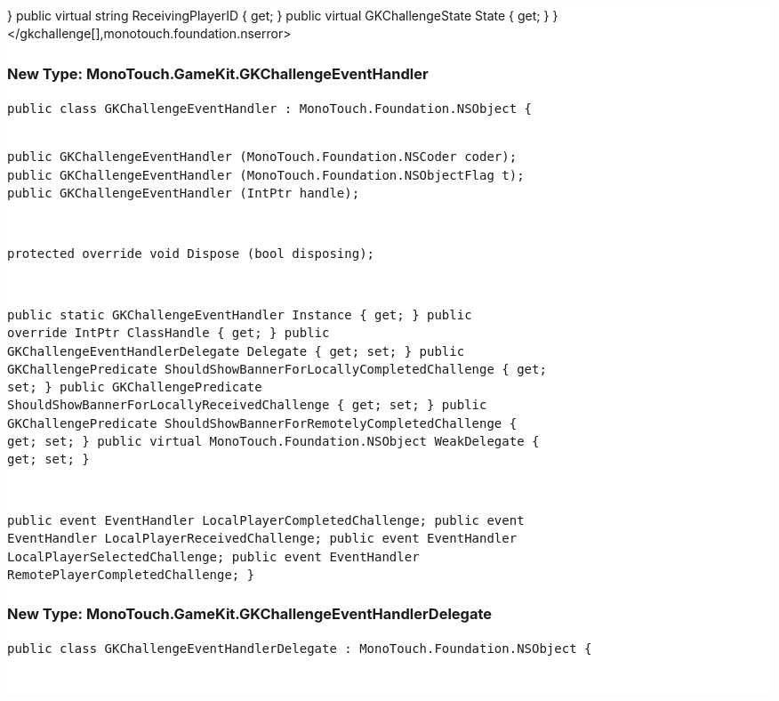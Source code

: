   }
   public virtual string ReceivingPlayerID {
    get;
  }
   public virtual GKChallengeState State {
    get;
  }
}
</gkchallenge[],monotouch.foundation.nserror></pre>
<h3>New Type: MonoTouch.GameKit.GKChallengeEventHandler</h3>
<pre class='prettyprint'>
public class GKChallengeEventHandler : MonoTouch.Foundation.NSObject {
  
   public GKChallengeEventHandler (MonoTouch.Foundation.NSCoder coder);
   public GKChallengeEventHandler (MonoTouch.Foundation.NSObjectFlag t);
   public GKChallengeEventHandler (IntPtr handle);
  
  protected override void Dispose (bool disposing);
  
   public static GKChallengeEventHandler Instance {
    get;
  }
   public override IntPtr ClassHandle {
    get;
  }
   public GKChallengeEventHandlerDelegate Delegate {
    get;
    set;
  }
   public GKChallengePredicate ShouldShowBannerForLocallyCompletedChallenge {
    get;
    set;
  }
   public GKChallengePredicate ShouldShowBannerForLocallyReceivedChallenge {
    get;
    set;
  }
   public GKChallengePredicate ShouldShowBannerForRemotelyCompletedChallenge {
    get;
    set;
  }
   public virtual MonoTouch.Foundation.NSObject WeakDelegate {
    get;
    set;
  }
  
   public event EventHandler LocalPlayerCompletedChallenge;
   public event EventHandler LocalPlayerReceivedChallenge;
   public event EventHandler LocalPlayerSelectedChallenge;
   public event EventHandler RemotePlayerCompletedChallenge;
}
</pre>
<h3>New Type: MonoTouch.GameKit.GKChallengeEventHandlerDelegate</h3>
<pre class='prettyprint'>
public class GKChallengeEventHandlerDelegate : MonoTouch.Foundation.NSObject {
  
